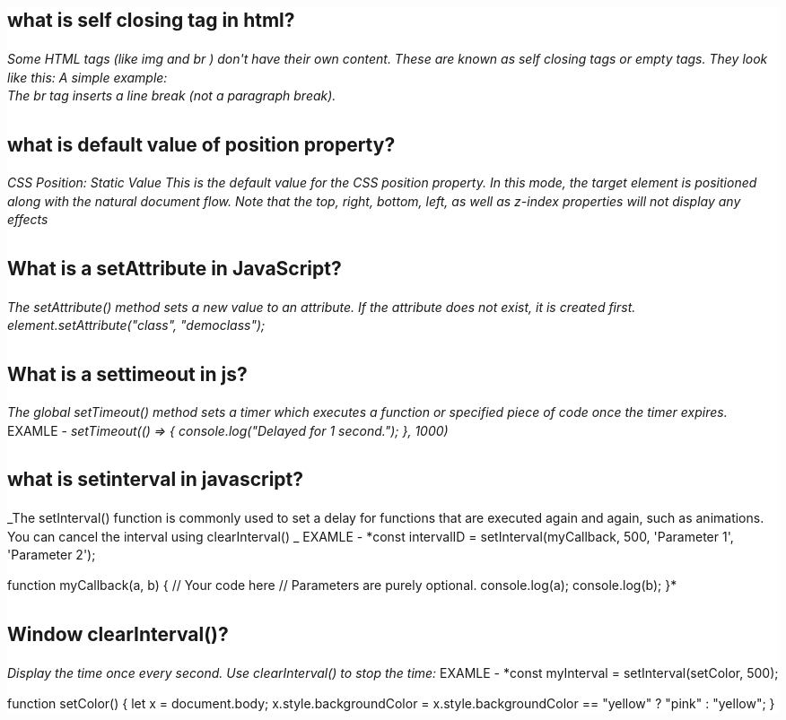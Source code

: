 ## what is self closing tag in html?
_Some HTML tags (like img and br ) don't have their own content. These are known as self closing tags or empty tags. They look like this: A simple example: <br /> The br tag inserts a line break (not a paragraph break)._

## what is default value of position property?
_CSS Position: Static Value
This is the default value for the CSS position property. In this mode, the target element is positioned along with the natural document flow. Note that the top, right, bottom, left, as well as z-index properties will not display any effects_

## What is a setAttribute in JavaScript?
_The setAttribute() method sets a new value to an attribute. If the attribute does not exist, it is created first._
_element.setAttribute("class", "democlass");_

## What is a settimeout in js?
_The global setTimeout() method sets a timer which executes a function or specified piece of code once the timer expires._
EXAMLE -
_setTimeout(() => {
console.log("Delayed for 1 second.");
}, 1000)_

## what is setinterval in javascript?
_The setInterval() function is commonly used to set a delay for functions that are executed again and again, such as animations. You can cancel the interval using clearInterval() _
EXAMLE -
\*const intervalID = setInterval(myCallback, 500, 'Parameter 1', 'Parameter 2');

function myCallback(a, b)
{
// Your code here
// Parameters are purely optional.
console.log(a);
console.log(b);
}\*

## Window clearInterval()?
_Display the time once every second. Use clearInterval() to stop the time:_
EXAMLE -
\*const myInterval = setInterval(setColor, 500);

function setColor() {
let x = document.body;
x.style.backgroundColor = x.style.backgroundColor == "yellow" ? "pink" : "yellow";
}
